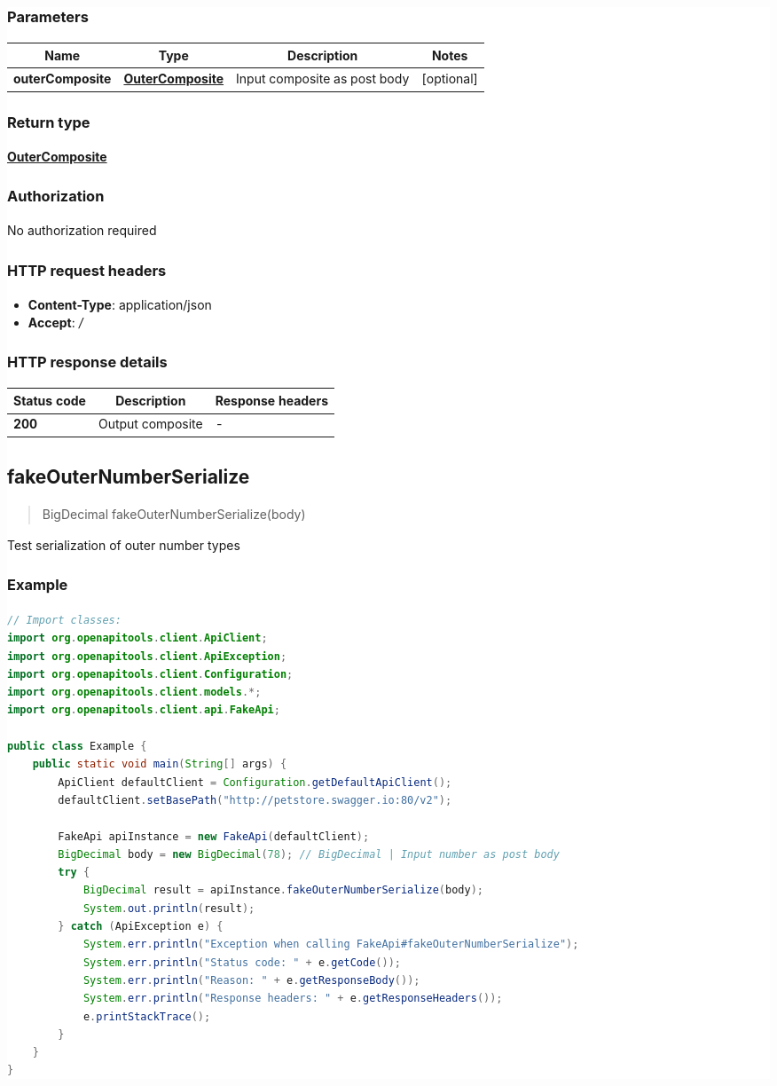 
### Parameters


| Name | Type | Description  | Notes |
|------------- | ------------- | ------------- | -------------|
| **outerComposite** | [**OuterComposite**](OuterComposite.md)| Input composite as post body | [optional] |

### Return type

[**OuterComposite**](OuterComposite.md)

### Authorization

No authorization required

### HTTP request headers

- **Content-Type**: application/json
- **Accept**: */*


### HTTP response details
| Status code | Description | Response headers |
|-------------|-------------|------------------|
| **200** | Output composite |  -  |


## fakeOuterNumberSerialize

> BigDecimal fakeOuterNumberSerialize(body)



Test serialization of outer number types

### Example

```java
// Import classes:
import org.openapitools.client.ApiClient;
import org.openapitools.client.ApiException;
import org.openapitools.client.Configuration;
import org.openapitools.client.models.*;
import org.openapitools.client.api.FakeApi;

public class Example {
    public static void main(String[] args) {
        ApiClient defaultClient = Configuration.getDefaultApiClient();
        defaultClient.setBasePath("http://petstore.swagger.io:80/v2");

        FakeApi apiInstance = new FakeApi(defaultClient);
        BigDecimal body = new BigDecimal(78); // BigDecimal | Input number as post body
        try {
            BigDecimal result = apiInstance.fakeOuterNumberSerialize(body);
            System.out.println(result);
        } catch (ApiException e) {
            System.err.println("Exception when calling FakeApi#fakeOuterNumberSerialize");
            System.err.println("Status code: " + e.getCode());
            System.err.println("Reason: " + e.getResponseBody());
            System.err.println("Response headers: " + e.getResponseHeaders());
            e.printStackTrace();
        }
    }
}
```